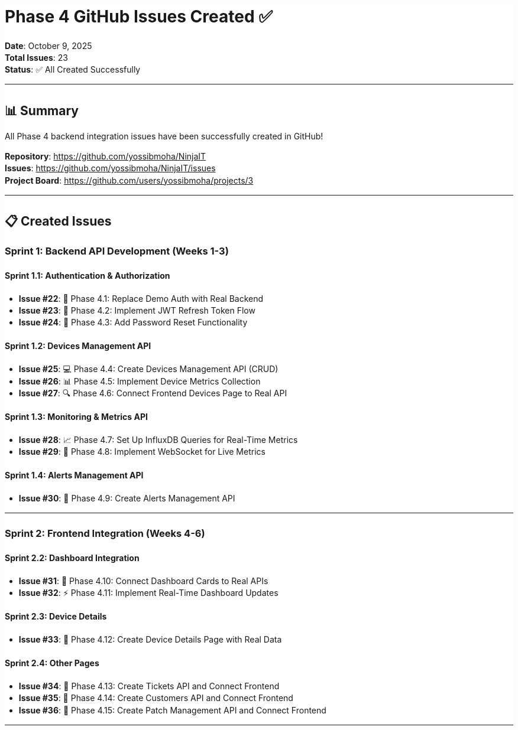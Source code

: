 # Phase 4 GitHub Issues Created ✅

**Date**: October 9, 2025  
**Total Issues**: 23  
**Status**: ✅ All Created Successfully

---

## 📊 Summary

All Phase 4 backend integration issues have been successfully created in GitHub!

**Repository**: https://github.com/yossibmoha/NinjaIT  
**Issues**: https://github.com/yossibmoha/NinjaIT/issues  
**Project Board**: https://github.com/users/yossibmoha/projects/3

---

## 📋 Created Issues

### Sprint 1: Backend API Development (Weeks 1-3)

#### Sprint 1.1: Authentication & Authorization
- **Issue #22**: 🔐 Phase 4.1: Replace Demo Auth with Real Backend
- **Issue #23**: 🔄 Phase 4.2: Implement JWT Refresh Token Flow
- **Issue #24**: 🔑 Phase 4.3: Add Password Reset Functionality

#### Sprint 1.2: Devices Management API
- **Issue #25**: 💻 Phase 4.4: Create Devices Management API (CRUD)
- **Issue #26**: 📊 Phase 4.5: Implement Device Metrics Collection
- **Issue #27**: 🔍 Phase 4.6: Connect Frontend Devices Page to Real API

#### Sprint 1.3: Monitoring & Metrics API
- **Issue #28**: 📈 Phase 4.7: Set Up InfluxDB Queries for Real-Time Metrics
- **Issue #29**: 📡 Phase 4.8: Implement WebSocket for Live Metrics

#### Sprint 1.4: Alerts Management API
- **Issue #30**: 🚨 Phase 4.9: Create Alerts Management API

---

### Sprint 2: Frontend Integration (Weeks 4-6)

#### Sprint 2.2: Dashboard Integration
- **Issue #31**: 🎨 Phase 4.10: Connect Dashboard Cards to Real APIs
- **Issue #32**: ⚡ Phase 4.11: Implement Real-Time Dashboard Updates

#### Sprint 2.3: Device Details
- **Issue #33**: 📄 Phase 4.12: Create Device Details Page with Real Data

#### Sprint 2.4: Other Pages
- **Issue #34**: 🎫 Phase 4.13: Create Tickets API and Connect Frontend
- **Issue #35**: 👥 Phase 4.14: Create Customers API and Connect Frontend
- **Issue #36**: 🔧 Phase 4.15: Create Patch Management API and Connect Frontend

---